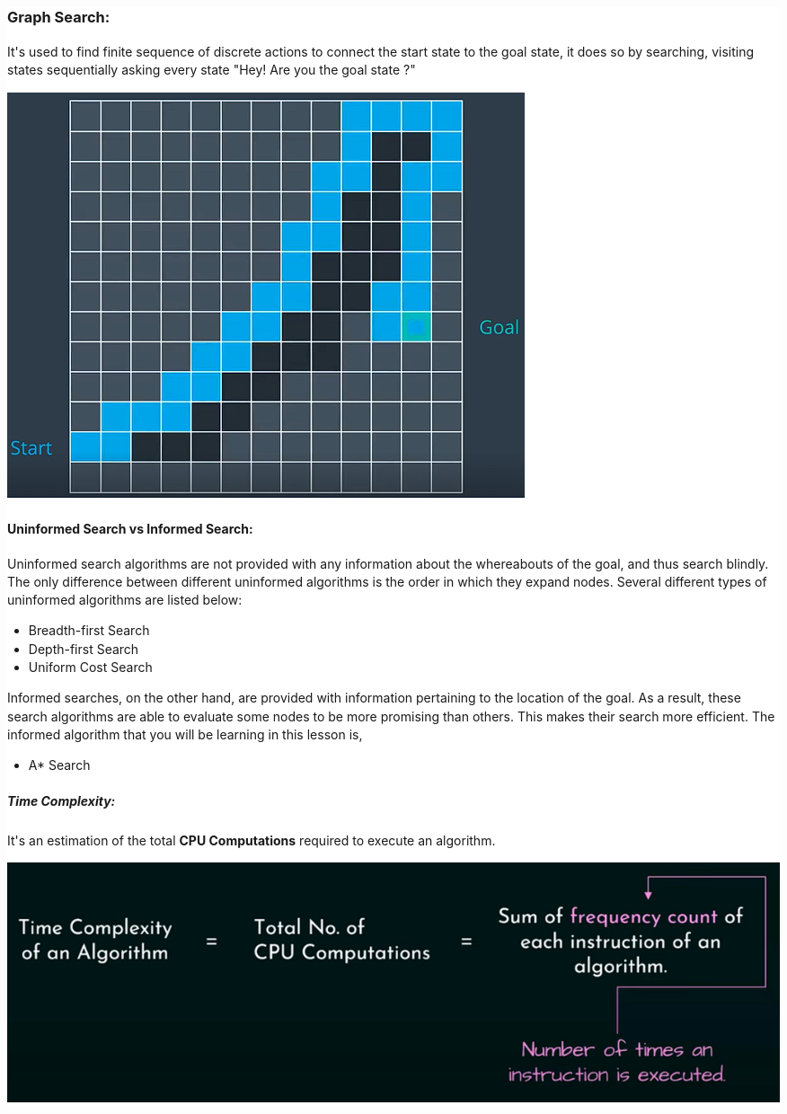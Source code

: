 ### Graph Search:

It's used to find finite sequence of discrete actions to connect the start state to the goal state, it does so by searching, visiting states sequentially asking every state "Hey! Are you the goal state ?"

![1727470284685](image/README/1727470284685.png)

#### Uninformed Search vs Informed Search:

Uninformed search algorithms are not provided with any information about the whereabouts of the goal, and thus search blindly. The only difference between different uninformed algorithms is the order in which they expand nodes. Several different types of uninformed algorithms are listed below:

* Breadth-first Search
* Depth-first Search
* Uniform Cost Search

Informed searches, on the other hand, are provided with information pertaining to the location of the goal. As a result, these search algorithms are able to evaluate some nodes to be more promising than others. This makes their search more efficient. The informed algorithm that you will be learning in this lesson is,

* A* Search

##### Time Complexity:

It's an estimation of the total **CPU Computations** required to execute an algorithm.

![1727653926776](image/README/1727653926776.png)
